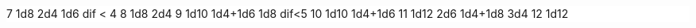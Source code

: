    <td>7
   </td>
   <td>1d8
   </td>
   <td>2d4
   </td>
   <td>1d6 dif < 4
   </td>
   <td>
   </td>
  </tr>
  <tr>
   <td>8
   </td>
   <td>1d8
   </td>
   <td>2d4
   </td>
   <td>
   </td>
   <td>
   </td>
  </tr>
  <tr>
   <td>9
   </td>
   <td>1d10
   </td>
   <td>1d4+1d6
   </td>
   <td>1d8 dif<5
   </td>
   <td>
   </td>
  </tr>
  <tr>
   <td>10
   </td>
   <td>1d10
   </td>
   <td>1d4+1d6
   </td>
   <td>
   </td>
   <td>
   </td>
  </tr>
  <tr>
   <td>11
   </td>
   <td>1d12
   </td>
   <td>2d6
   </td>
   <td>1d4+1d8
   </td>
   <td>3d4
   </td>
  </tr>
  <tr>
   <td>12
   </td>
   <td>1d12
   </td>